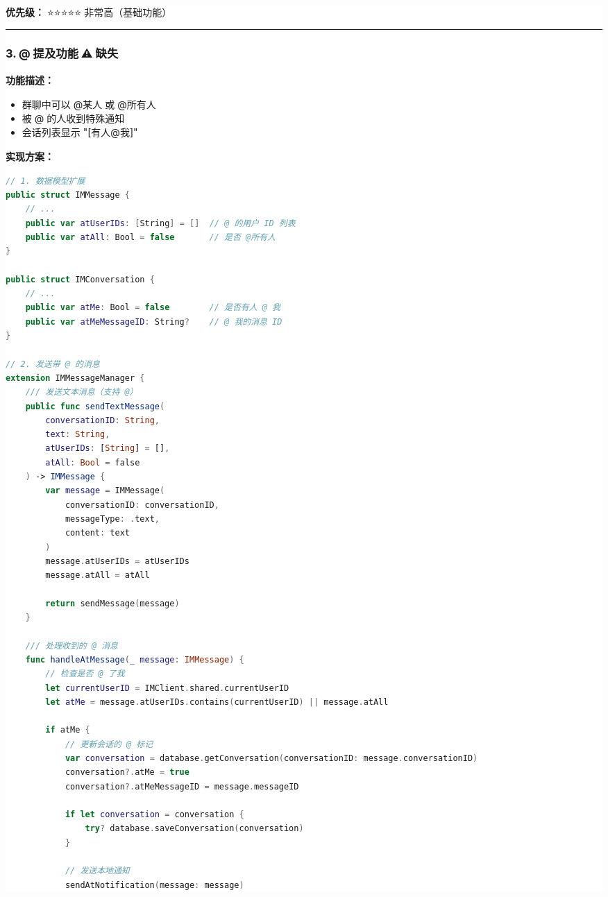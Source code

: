 **优先级：** ⭐⭐⭐⭐⭐ 非常高（基础功能）

---

### 3. **@ 提及功能** ⚠️ 缺失

**功能描述：**
- 群聊中可以 @某人 或 @所有人
- 被 @ 的人收到特殊通知
- 会话列表显示 "[有人@我]"

**实现方案：**

```swift
// 1. 数据模型扩展
public struct IMMessage {
    // ...
    public var atUserIDs: [String] = []  // @ 的用户 ID 列表
    public var atAll: Bool = false       // 是否 @所有人
}

public struct IMConversation {
    // ...
    public var atMe: Bool = false        // 是否有人 @ 我
    public var atMeMessageID: String?    // @ 我的消息 ID
}

// 2. 发送带 @ 的消息
extension IMMessageManager {
    /// 发送文本消息（支持 @）
    public func sendTextMessage(
        conversationID: String,
        text: String,
        atUserIDs: [String] = [],
        atAll: Bool = false
    ) -> IMMessage {
        var message = IMMessage(
            conversationID: conversationID,
            messageType: .text,
            content: text
        )
        message.atUserIDs = atUserIDs
        message.atAll = atAll
        
        return sendMessage(message)
    }
    
    /// 处理收到的 @ 消息
    func handleAtMessage(_ message: IMMessage) {
        // 检查是否 @ 了我
        let currentUserID = IMClient.shared.currentUserID
        let atMe = message.atUserIDs.contains(currentUserID) || message.atAll
        
        if atMe {
            // 更新会话的 @ 标记
            var conversation = database.getConversation(conversationID: message.conversationID)
            conversation?.atMe = true
            conversation?.atMeMessageID = message.messageID
            
            if let conversation = conversation {
                try? database.saveConversation(conversation)
            }
            
            // 发送本地通知
            sendAtNotification(message: message)
```